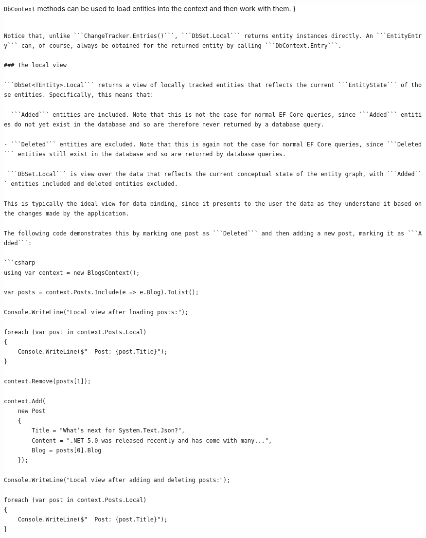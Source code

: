 ```DbContext``` methods can be used to load entities into the context and then work with them.
}
```

Notice that, unlike ```ChangeTracker.Entries()```, ```DbSet.Local``` returns entity instances directly. An ```EntityEntry``` can, of course, always be obtained for the returned entity by calling ```DbContext.Entry```.

### The local view

```DbSet<TEntity>.Local``` returns a view of locally tracked entities that reflects the current ```EntityState``` of those entities. Specifically, this means that:

- ```Added``` entities are included. Note that this is not the case for normal EF Core queries, since ```Added``` entities do not yet exist in the database and so are therefore never returned by a database query.

- ```Deleted``` entities are excluded. Note that this is again not the case for normal EF Core queries, since ```Deleted``` entities still exist in the database and so are returned by database queries.

 ```DbSet.Local``` is view over the data that reflects the current conceptual state of the entity graph, with ```Added``` entities included and deleted entities excluded.

This is typically the ideal view for data binding, since it presents to the user the data as they understand it based on the changes made by the application.

The following code demonstrates this by marking one post as ```Deleted``` and then adding a new post, marking it as ```Added```:

```csharp
using var context = new BlogsContext();

var posts = context.Posts.Include(e => e.Blog).ToList();

Console.WriteLine("Local view after loading posts:");

foreach (var post in context.Posts.Local)
{
    Console.WriteLine($"  Post: {post.Title}");
}

context.Remove(posts[1]);

context.Add(
    new Post
    {
        Title = "What’s next for System.Text.Json?",
        Content = ".NET 5.0 was released recently and has come with many...",
        Blog = posts[0].Blog
    });

Console.WriteLine("Local view after adding and deleting posts:");

foreach (var post in context.Posts.Local)
{
    Console.WriteLine($"  Post: {post.Title}");
}
```
